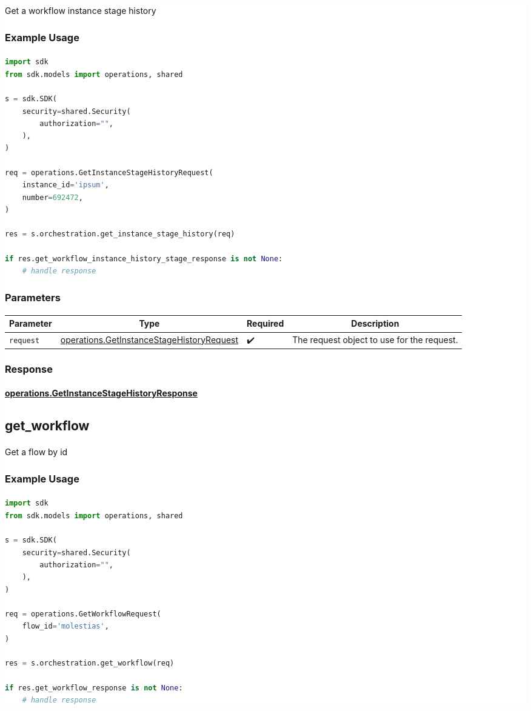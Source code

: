 Get a workflow instance stage history

### Example Usage

```python
import sdk
from sdk.models import operations, shared

s = sdk.SDK(
    security=shared.Security(
        authorization="",
    ),
)

req = operations.GetInstanceStageHistoryRequest(
    instance_id='ipsum',
    number=692472,
)

res = s.orchestration.get_instance_stage_history(req)

if res.get_workflow_instance_history_stage_response is not None:
    # handle response
```

### Parameters

| Parameter                                                                                              | Type                                                                                                   | Required                                                                                               | Description                                                                                            |
| ------------------------------------------------------------------------------------------------------ | ------------------------------------------------------------------------------------------------------ | ------------------------------------------------------------------------------------------------------ | ------------------------------------------------------------------------------------------------------ |
| `request`                                                                                              | [operations.GetInstanceStageHistoryRequest](../../models/operations/getinstancestagehistoryrequest.md) | :heavy_check_mark:                                                                                     | The request object to use for the request.                                                             |


### Response

**[operations.GetInstanceStageHistoryResponse](../../models/operations/getinstancestagehistoryresponse.md)**


## get_workflow

Get a flow by id

### Example Usage

```python
import sdk
from sdk.models import operations, shared

s = sdk.SDK(
    security=shared.Security(
        authorization="",
    ),
)

req = operations.GetWorkflowRequest(
    flow_id='molestias',
)

res = s.orchestration.get_workflow(req)

if res.get_workflow_response is not None:
    # handle response
```
